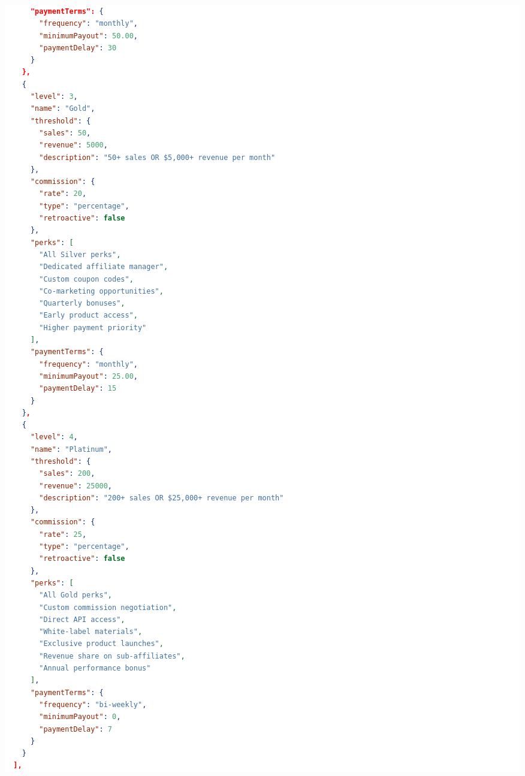 ```json
      "paymentTerms": {
        "frequency": "monthly",
        "minimumPayout": 50.00,
        "paymentDelay": 30
      }
    },
    {
      "level": 3,
      "name": "Gold",
      "threshold": {
        "sales": 50,
        "revenue": 5000,
        "description": "50+ sales OR $5,000+ revenue per month"
      },
      "commission": {
        "rate": 20,
        "type": "percentage",
        "retroactive": false
      },
      "perks": [
        "All Silver perks",
        "Dedicated affiliate manager",
        "Custom coupon codes",
        "Co-marketing opportunities",
        "Quarterly bonuses",
        "Early product access",
        "Higher payment priority"
      ],
      "paymentTerms": {
        "frequency": "monthly",
        "minimumPayout": 25.00,
        "paymentDelay": 15
      }
    },
    {
      "level": 4,
      "name": "Platinum",
      "threshold": {
        "sales": 200,
        "revenue": 25000,
        "description": "200+ sales OR $25,000+ revenue per month"
      },
      "commission": {
        "rate": 25,
        "type": "percentage",
        "retroactive": false
      },
      "perks": [
        "All Gold perks",
        "Custom commission negotiation",
        "Direct API access",
        "White-label materials",
        "Exclusive product launches",
        "Revenue share on sub-affiliates",
        "Annual performance bonus"
      ],
      "paymentTerms": {
        "frequency": "bi-weekly",
        "minimumPayout": 0,
        "paymentDelay": 7
      }
    }
  ],
```